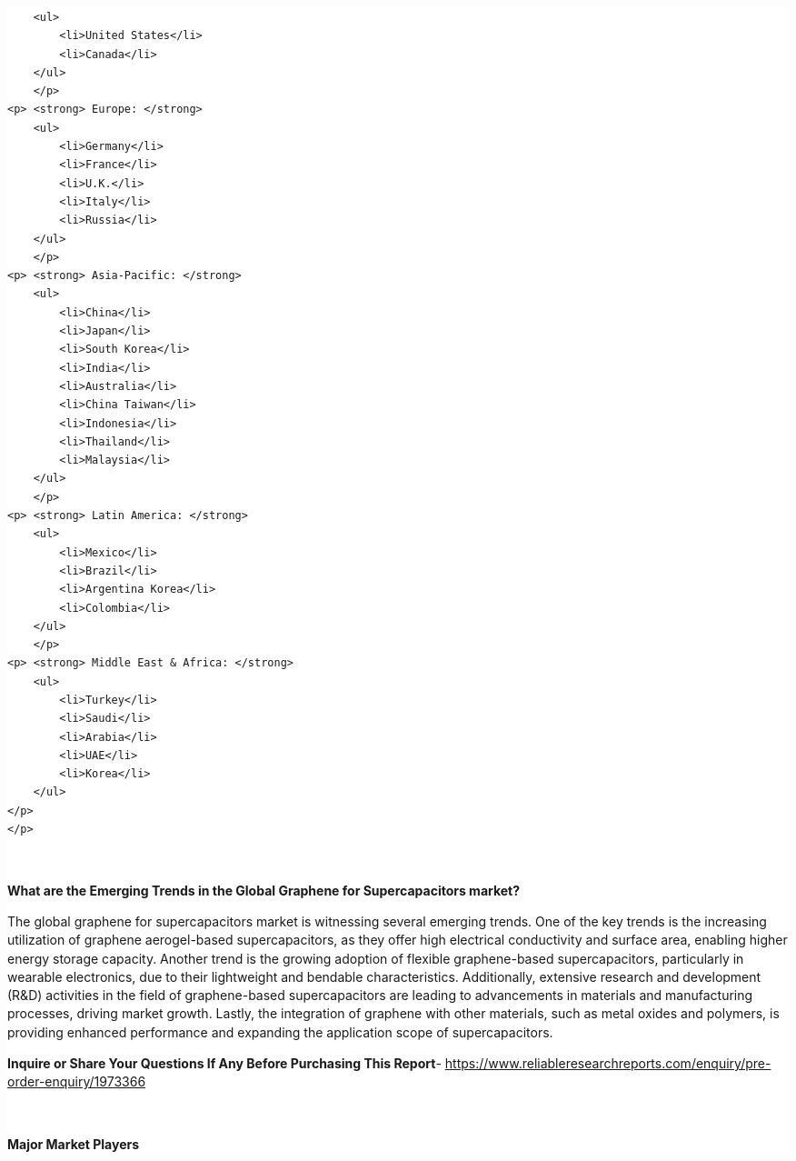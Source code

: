         <ul>
            <li>United States</li>
            <li>Canada</li>
        </ul>
        </p> 
    <p> <strong> Europe: </strong>
        <ul>
            <li>Germany</li>
            <li>France</li>
            <li>U.K.</li>
            <li>Italy</li>
            <li>Russia</li>
        </ul>
        </p> 
    <p> <strong> Asia-Pacific: </strong>
        <ul>
            <li>China</li>
            <li>Japan</li>
            <li>South Korea</li>
            <li>India</li>
            <li>Australia</li>
            <li>China Taiwan</li>
            <li>Indonesia</li>
            <li>Thailand</li>
            <li>Malaysia</li>
        </ul>
        </p> 
    <p> <strong> Latin America: </strong>
        <ul>
            <li>Mexico</li>
            <li>Brazil</li>
            <li>Argentina Korea</li>
            <li>Colombia</li>
        </ul>
        </p> 
    <p> <strong> Middle East & Africa: </strong>
        <ul>
            <li>Turkey</li>
            <li>Saudi</li>
            <li>Arabia</li>
            <li>UAE</li>
            <li>Korea</li>
        </ul>
    </p>
    </p>
<p>&nbsp;</p>
<p><strong>What are the Emerging Trends in the Global Graphene for Supercapacitors market?</strong></p>
<p><p>The global graphene for supercapacitors market is witnessing several emerging trends. One of the key trends is the increasing utilization of graphene aerogel-based supercapacitors, as they offer high electrical conductivity and surface area, enabling higher energy storage capacity. Another trend is the growing adoption of flexible graphene-based supercapacitors, particularly in wearable electronics, due to their lightweight and bendable characteristics. Additionally, extensive research and development (R&D) activities in the field of graphene-based supercapacitors are leading to advancements in materials and manufacturing processes, driving market growth. Lastly, the integration of graphene with other materials, such as metal oxides and polymers, is providing enhanced performance and expanding the application scope of supercapacitors.</p></p>
<p><strong>Inquire or Share Your Questions If Any Before Purchasing This Report</strong>- <a href="https://www.reliableresearchreports.com/enquiry/pre-order-enquiry/1973366">https://www.reliableresearchreports.com/enquiry/pre-order-enquiry/1973366</a></p>
<p>&nbsp;</p>
<p><strong>Major Market Players</strong></p>